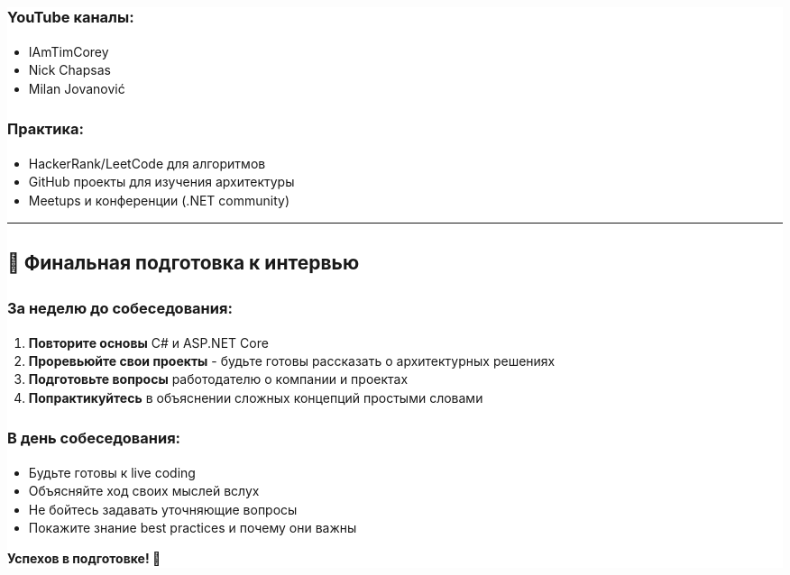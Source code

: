 ### **YouTube каналы:**
- IAmTimCorey
- Nick Chapsas
- Milan Jovanović

### **Практика:**
- HackerRank/LeetCode для алгоритмов
- GitHub проекты для изучения архитектуры
- Meetups и конференции (.NET community)

---

## 🎯 Финальная подготовка к интервью

### **За неделю до собеседования:**
1. **Повторите основы** C# и ASP.NET Core
2. **Проревьюйте свои проекты** - будьте готовы рассказать о архитектурных решениях
3. **Подготовьте вопросы** работодателю о компании и проектах
4. **Попрактикуйтесь** в объяснении сложных концепций простыми словами

### **В день собеседования:**
- Будьте готовы к live coding
- Объясняйте ход своих мыслей вслух
- Не бойтесь задавать уточняющие вопросы
- Покажите знание best practices и почему они важны

**Успехов в подготовке! 🚀**